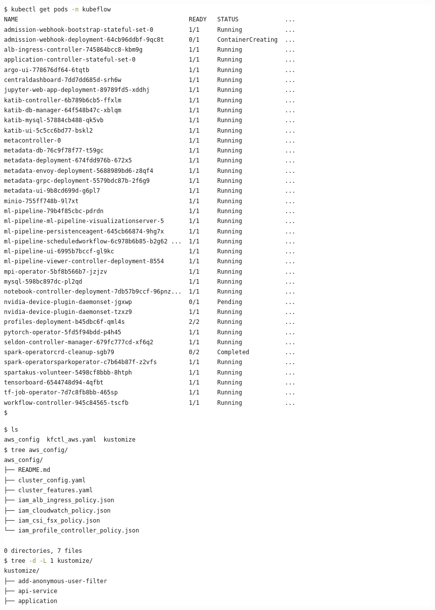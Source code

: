 ```bash
$ kubectl get pods -n kubeflow
NAME                                                READY   STATUS             ...
admission-webhook-bootstrap-stateful-set-0          1/1     Running            ...
admission-webhook-deployment-64cb96ddbf-9qc8t       0/1     ContainerCreating  ...
alb-ingress-controller-745864bcc8-kbm9g             1/1     Running            ...
application-controller-stateful-set-0               1/1     Running            ...
argo-ui-778676df64-6tqtb                            1/1     Running            ...
centraldashboard-7dd7dd685d-srh6w                   1/1     Running            ...
jupyter-web-app-deployment-89789fd5-xddhj           1/1     Running            ...
katib-controller-6b789b6cb5-ffxlm                   1/1     Running            ...
katib-db-manager-64f548b47c-xblqm                   1/1     Running            ...
katib-mysql-57884cb488-qk5vb                        1/1     Running            ...
katib-ui-5c5cc6bd77-bskl2                           1/1     Running            ...
metacontroller-0                                    1/1     Running            ...
metadata-db-76c9f78f77-t59gc                        1/1     Running            ...
metadata-deployment-674fdd976b-672x5                1/1     Running            ...
metadata-envoy-deployment-5688989bd6-z8qf4          1/1     Running            ...
metadata-grpc-deployment-5579bdc87b-2f6g9           1/1     Running            ...
metadata-ui-9b8cd699d-g6pl7                         1/1     Running            ...
minio-755ff748b-9l7xt                               1/1     Running            ...
ml-pipeline-79b4f85cbc-pdrdn                        1/1     Running            ...
ml-pipeline-ml-pipeline-visualizationserver-5       1/1     Running            ...
ml-pipeline-persistenceagent-645cb66874-9hg7x       1/1     Running            ...
ml-pipeline-scheduledworkflow-6c978b6b85-b2g62 ...  1/1     Running            ...
ml-pipeline-ui-6995b7bccf-gl9kc                     1/1     Running            ...
ml-pipeline-viewer-controller-deployment-8554       1/1     Running            ...
mpi-operator-5bf8b566b7-jzjzv                       1/1     Running            ...
mysql-598bc897dc-pl2qd                              1/1     Running            ...
notebook-controller-deployment-7db57b9ccf-96pnz...  1/1     Running            ...
nvidia-device-plugin-daemonset-jgxwp                0/1     Pending            ...
nvidia-device-plugin-daemonset-tzxz9                1/1     Running            ...
profiles-deployment-b45dbc6f-qml4s                  2/2     Running            ...
pytorch-operator-5fd5f94bdd-p4h45                   1/1     Running            ...
seldon-controller-manager-679fc777cd-xf6q2          1/1     Running            ...
spark-operatorcrd-cleanup-sgb79                     0/2     Completed          ...
spark-operatorsparkoperator-c7b64b87f-z2vfs         1/1     Running            ...
spartakus-volunteer-5498cf8bbb-8htph                1/1     Running            ...
tensorboard-6544748d94-4qfbt                        1/1     Running            ...
tf-job-operator-7d7c8fb8bb-465sp                    1/1     Running            ...
workflow-controller-945c84565-tscfb                 1/1     Running            ...
$
```



```bash
$ ls
aws_config  kfctl_aws.yaml  kustomize
$ tree aws_config/
aws_config/
├── README.md
├── cluster_config.yaml
├── cluster_features.yaml
├── iam_alb_ingress_policy.json
├── iam_cloudwatch_policy.json
├── iam_csi_fsx_policy.json
└── iam_profile_controller_policy.json

0 directories, 7 files
$ tree -d -L 1 kustomize/
kustomize/
├── add-anonymous-user-filter
├── api-service
├── application
```